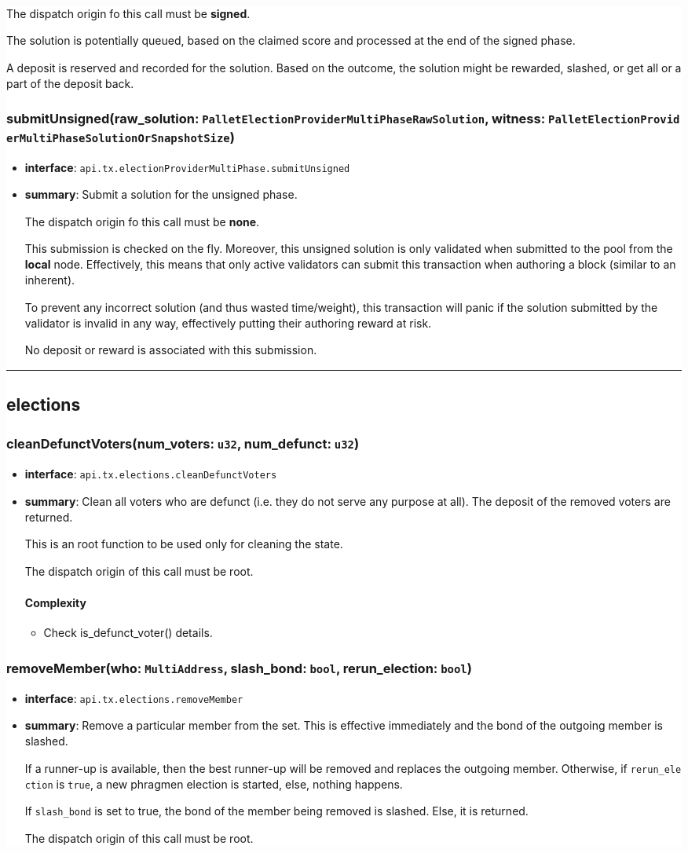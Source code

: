    The dispatch origin fo this call must be __signed__. 

   The solution is potentially queued, based on the claimed score and processed at the end  of the signed phase. 

   A deposit is reserved and recorded for the solution. Based on the outcome, the solution  might be rewarded, slashed, or get all or a part of the deposit back. 
 
### submitUnsigned(raw_solution: `PalletElectionProviderMultiPhaseRawSolution`, witness: `PalletElectionProviderMultiPhaseSolutionOrSnapshotSize`)
- **interface**: `api.tx.electionProviderMultiPhase.submitUnsigned`
- **summary**:    Submit a solution for the unsigned phase. 

   The dispatch origin fo this call must be __none__. 

   This submission is checked on the fly. Moreover, this unsigned solution is only  validated when submitted to the pool from the **local** node. Effectively, this means  that only active validators can submit this transaction when authoring a block (similar  to an inherent). 

   To prevent any incorrect solution (and thus wasted time/weight), this transaction will  panic if the solution submitted by the validator is invalid in any way, effectively  putting their authoring reward at risk. 

   No deposit or reward is associated with this submission. 

___


## elections
 
### cleanDefunctVoters(num_voters: `u32`, num_defunct: `u32`)
- **interface**: `api.tx.elections.cleanDefunctVoters`
- **summary**:    Clean all voters who are defunct (i.e. they do not serve any purpose at all). The  deposit of the removed voters are returned. 

   This is an root function to be used only for cleaning the state. 

   The dispatch origin of this call must be root. 

   #### Complexity 

  - Check is_defunct_voter() details.
 
### removeMember(who: `MultiAddress`, slash_bond: `bool`, rerun_election: `bool`)
- **interface**: `api.tx.elections.removeMember`
- **summary**:    Remove a particular member from the set. This is effective immediately and the bond of  the outgoing member is slashed. 

   If a runner-up is available, then the best runner-up will be removed and replaces the  outgoing member. Otherwise, if `rerun_election` is `true`, a new phragmen election is  started, else, nothing happens. 

   If `slash_bond` is set to true, the bond of the member being removed is slashed. Else,  it is returned. 

   The dispatch origin of this call must be root. 

